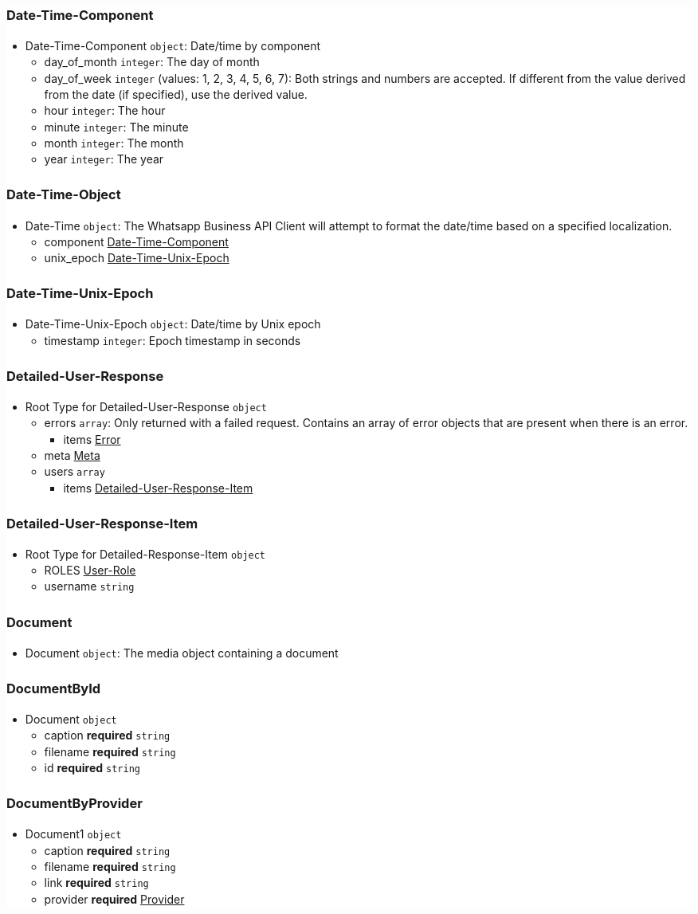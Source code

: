 ### Date-Time-Component
* Date-Time-Component `object`: Date/time by component
  * day_of_month `integer`: The day of month
  * day_of_week `integer` (values: 1, 2, 3, 4, 5, 6, 7): Both strings and numbers are accepted. If different from the value derived from the date (if specified), use the derived value.
  * hour `integer`: The hour
  * minute `integer`: The minute
  * month `integer`: The month
  * year `integer`: The year

### Date-Time-Object
* Date-Time `object`: The Whatsapp Business API Client will attempt to format the date/time based on a specified localization.
  * component [Date-Time-Component](#date-time-component)
  * unix_epoch [Date-Time-Unix-Epoch](#date-time-unix-epoch)

### Date-Time-Unix-Epoch
* Date-Time-Unix-Epoch `object`: Date/time by Unix epoch
  * timestamp `integer`: Epoch timestamp in seconds

### Detailed-User-Response
* Root Type for Detailed-User-Response `object`
  * errors `array`: Only returned with a failed request. Contains an array of error objects that are present when there is an error. 
    * items [Error](#error)
  * meta [Meta](#meta)
  * users `array`
    * items [Detailed-User-Response-Item](#detailed-user-response-item)

### Detailed-User-Response-Item
* Root Type for Detailed-Response-Item `object`
  * ROLES [User-Role](#user-role)
  * username `string`

### Document
* Document `object`: The media object containing a document

### DocumentById
* Document `object`
  * caption **required** `string`
  * filename **required** `string`
  * id **required** `string`

### DocumentByProvider
* Document1 `object`
  * caption **required** `string`
  * filename **required** `string`
  * link **required** `string`
  * provider **required** [Provider](#provider)
